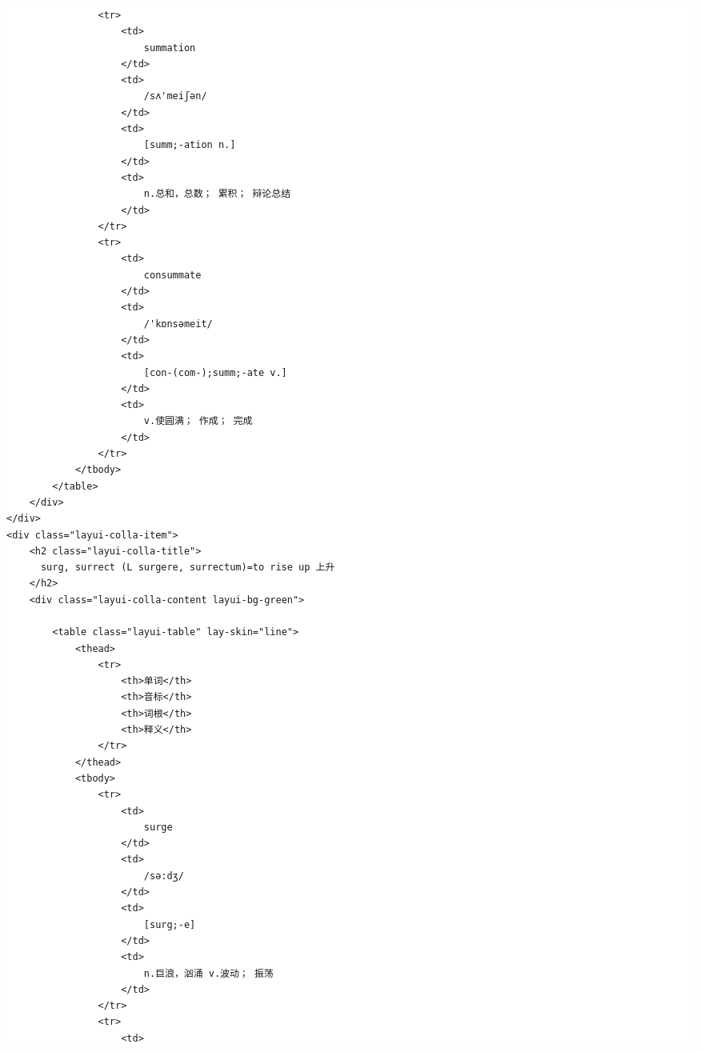                     <tr>
                        <td>
                            summation
                        </td>
                        <td>
                            /sʌ'meiʃәn/
                        </td>
                        <td>
                            [summ;-ation n.]
                        </td>
                        <td>
                            n.总和，总数； 累积； 辩论总结
                        </td>
                    </tr>
                    <tr>
                        <td>
                            consummate
                        </td>
                        <td>
                            /'kɒnsәmeit/
                        </td>
                        <td>
                            [con-(com-);summ;-ate v.]
                        </td>
                        <td>
                            v.使圆满； 作成； 完成
                        </td>
                    </tr>
                </tbody>
            </table>
        </div>
    </div>
    <div class="layui-colla-item">
        <h2 class="layui-colla-title">
          surg, surrect (L surgere, surrectum)=to rise up 上升
        </h2>
        <div class="layui-colla-content layui-bg-green">
          
            <table class="layui-table" lay-skin="line">
                <thead>
                    <tr>
                        <th>单词</th>
                        <th>音标</th>
                        <th>词根</th>
                        <th>释义</th>
                    </tr>
                </thead>
                <tbody>
                    <tr>
                        <td>
                            surge
                        </td>
                        <td>
                            /sә:dʒ/
                        </td>
                        <td>
                            [surg;-e]
                        </td>
                        <td>
                            n.巨浪，汹涌 v.波动； 振荡
                        </td>
                    </tr>
                    <tr>
                        <td>